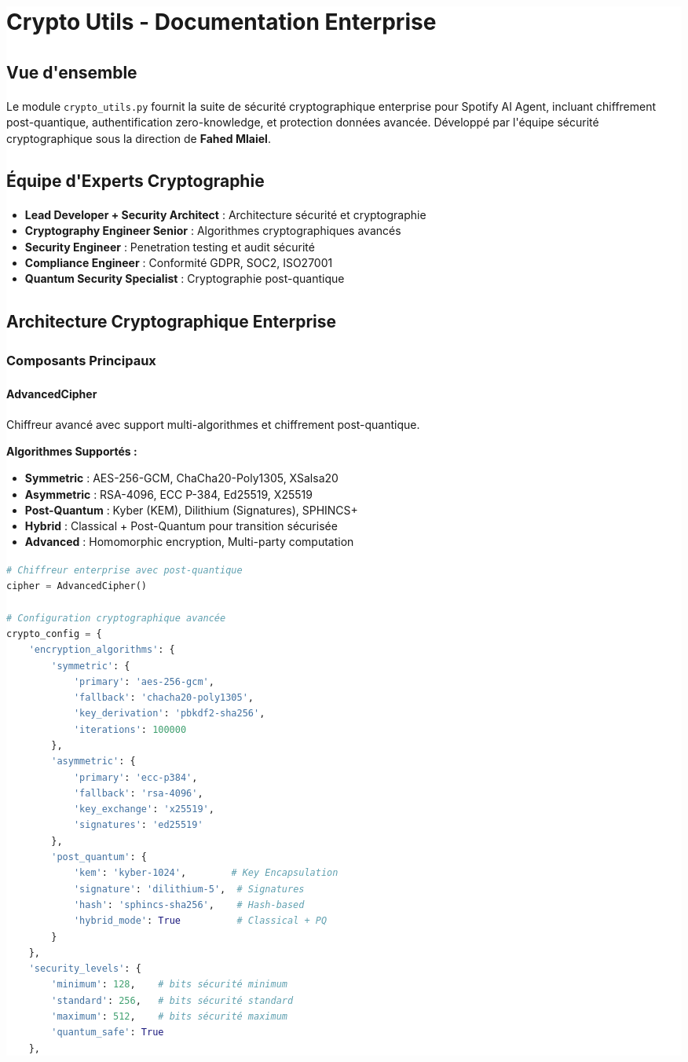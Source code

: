 # Crypto Utils - Documentation Enterprise

## Vue d'ensemble

Le module `crypto_utils.py` fournit la suite de sécurité cryptographique enterprise pour Spotify AI Agent, incluant chiffrement post-quantique, authentification zero-knowledge, et protection données avancée. Développé par l'équipe sécurité cryptographique sous la direction de **Fahed Mlaiel**.

## Équipe d'Experts Cryptographie

- **Lead Developer + Security Architect** : Architecture sécurité et cryptographie
- **Cryptography Engineer Senior** : Algorithmes cryptographiques avancés
- **Security Engineer** : Penetration testing et audit sécurité
- **Compliance Engineer** : Conformité GDPR, SOC2, ISO27001
- **Quantum Security Specialist** : Cryptographie post-quantique

## Architecture Cryptographique Enterprise

### Composants Principaux

#### AdvancedCipher
Chiffreur avancé avec support multi-algorithmes et chiffrement post-quantique.

**Algorithmes Supportés :**
- **Symmetric** : AES-256-GCM, ChaCha20-Poly1305, XSalsa20
- **Asymmetric** : RSA-4096, ECC P-384, Ed25519, X25519
- **Post-Quantum** : Kyber (KEM), Dilithium (Signatures), SPHINCS+
- **Hybrid** : Classical + Post-Quantum pour transition sécurisée
- **Advanced** : Homomorphic encryption, Multi-party computation

```python
# Chiffreur enterprise avec post-quantique
cipher = AdvancedCipher()

# Configuration cryptographique avancée
crypto_config = {
    'encryption_algorithms': {
        'symmetric': {
            'primary': 'aes-256-gcm',
            'fallback': 'chacha20-poly1305',
            'key_derivation': 'pbkdf2-sha256',
            'iterations': 100000
        },
        'asymmetric': {
            'primary': 'ecc-p384',
            'fallback': 'rsa-4096', 
            'key_exchange': 'x25519',
            'signatures': 'ed25519'
        },
        'post_quantum': {
            'kem': 'kyber-1024',        # Key Encapsulation
            'signature': 'dilithium-5',  # Signatures
            'hash': 'sphincs-sha256',    # Hash-based
            'hybrid_mode': True          # Classical + PQ
        }
    },
    'security_levels': {
        'minimum': 128,    # bits sécurité minimum
        'standard': 256,   # bits sécurité standard  
        'maximum': 512,    # bits sécurité maximum
        'quantum_safe': True
    },
```
